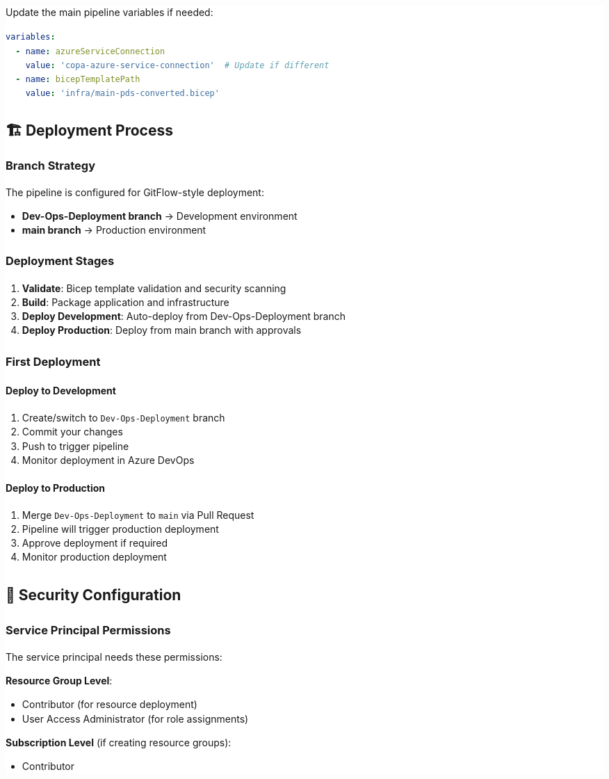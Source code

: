 Update the main pipeline variables if needed:

```yaml
variables:
  - name: azureServiceConnection
    value: 'copa-azure-service-connection'  # Update if different
  - name: bicepTemplatePath  
    value: 'infra/main-pds-converted.bicep'
```

## 🏗️ Deployment Process

### Branch Strategy

The pipeline is configured for GitFlow-style deployment:

- **Dev-Ops-Deployment branch** → Development environment
- **main branch** → Production environment  

### Deployment Stages

1. **Validate**: Bicep template validation and security scanning
2. **Build**: Package application and infrastructure  
3. **Deploy Development**: Auto-deploy from Dev-Ops-Deployment branch
4. **Deploy Production**: Deploy from main branch with approvals

### First Deployment

#### Deploy to Development
1. Create/switch to `Dev-Ops-Deployment` branch
2. Commit your changes  
3. Push to trigger pipeline
4. Monitor deployment in Azure DevOps

#### Deploy to Production  
1. Merge `Dev-Ops-Deployment` to `main` via Pull Request
2. Pipeline will trigger production deployment
3. Approve deployment if required
4. Monitor production deployment

## 🔐 Security Configuration

### Service Principal Permissions

The service principal needs these permissions:

**Resource Group Level**:
- Contributor (for resource deployment)
- User Access Administrator (for role assignments)

**Subscription Level** (if creating resource groups):
- Contributor
